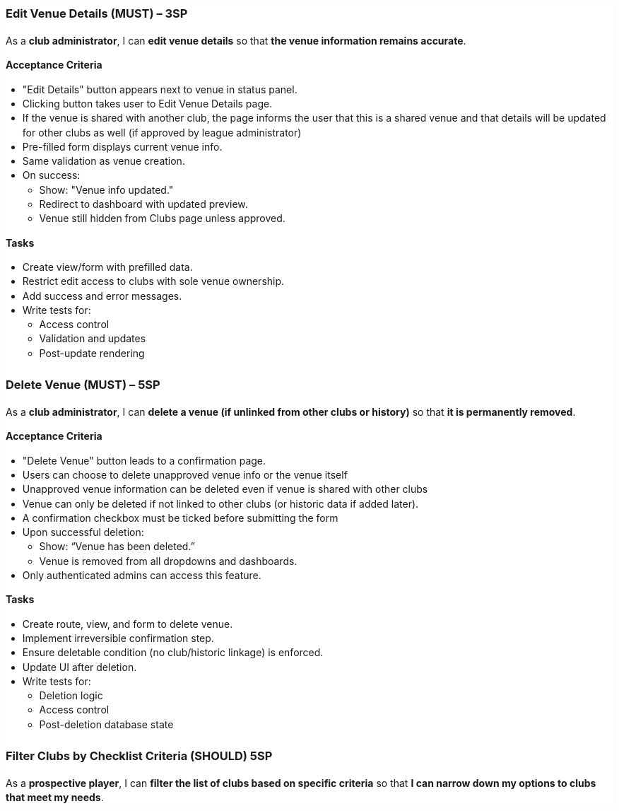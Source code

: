 
### Edit Venue Details (MUST) – 3SP
As a **club administrator**, I can **edit venue details** so that **the venue information remains accurate**.

**Acceptance Criteria**
- "Edit Details" button appears next to venue in status panel.
- Clicking button takes user to Edit Venue Details page.
- If the venue is shared with another club, the page informs the user that this is a shared venue and that details will be updated for other clubs as well (if approved by league administrator)
- Pre-filled form displays current venue info.
- Same validation as venue creation.
- On success:
    - Show: "Venue info updated."
    - Redirect to dashboard with updated preview.
    - Venue still hidden from Clubs page unless approved.

**Tasks**
- Create view/form with prefilled data.
- Restrict edit access to clubs with sole venue ownership.
- Add success and error messages.
- Write tests for:
    - Access control
    - Validation and updates
    - Post-update rendering

### Delete Venue (MUST) – 5SP
As a **club administrator**, I can **delete a venue (if unlinked from other clubs or history)** so that **it is permanently removed**.

**Acceptance Criteria**
- "Delete Venue" button leads to a confirmation page.
- Users can choose to delete unapproved venue info or the venue itself
- Unapproved venue information can be deleted even if venue is shared with other clubs
- Venue can only be deleted if not linked to other clubs (or historic data if added later).
- A confirmation checkbox must be ticked before submitting the form
- Upon successful deletion:
    - Show: “Venue has been deleted.”
    - Venue is removed from all dropdowns and dashboards.
- Only authenticated admins can access this feature.

**Tasks**
- Create route, view, and form to delete venue.
- Implement irreversible confirmation step.
- Ensure deletable condition (no club/historic linkage) is enforced.
- Update UI after deletion.
- Write tests for:
    - Deletion logic
    - Access control
    - Post-deletion database state

### Filter Clubs by Checklist Criteria (SHOULD) 5SP
As a **prospective player**, I can **filter the list of clubs based on specific criteria** so that **I can narrow down my options to clubs that meet my needs**.
